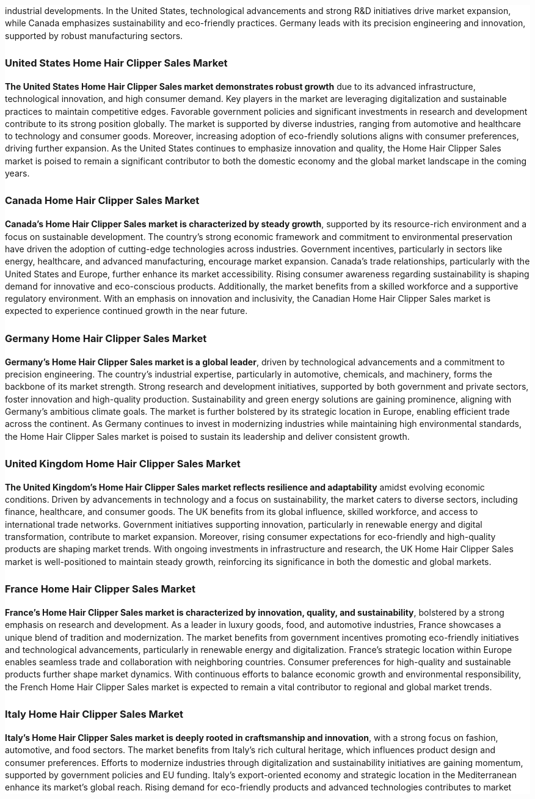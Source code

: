 industrial developments. In the United States, technological advancements and strong R&amp;D initiatives drive market expansion, while Canada emphasizes sustainability and eco-friendly practices. Germany leads with its precision engineering and innovation, supported by robust manufacturing sectors.</span></em></p></blockquote><h3><strong>United States Home Hair Clipper Sales Market</strong></h3><p><strong>The United States Home Hair Clipper Sales market demonstrates robust growth</strong> due to its advanced infrastructure, technological innovation, and high consumer demand. Key players in the market are leveraging digitalization and sustainable practices to maintain competitive edges. Favorable government policies and significant investments in research and development contribute to its strong position globally. The market is supported by diverse industries, ranging from automotive and healthcare to technology and consumer goods. Moreover, increasing adoption of eco-friendly solutions aligns with consumer preferences, driving further expansion. As the United States continues to emphasize innovation and quality, the Home Hair Clipper Sales market is poised to remain a significant contributor to both the domestic economy and the global market landscape in the coming years.</p><h3><strong>Canada Home Hair Clipper Sales Market</strong></h3><p><strong>Canada&rsquo;s Home Hair Clipper Sales market is characterized by steady growth</strong>, supported by its resource-rich environment and a focus on sustainable development. The country&rsquo;s strong economic framework and commitment to environmental preservation have driven the adoption of cutting-edge technologies across industries. Government incentives, particularly in sectors like energy, healthcare, and advanced manufacturing, encourage market expansion. Canada&rsquo;s trade relationships, particularly with the United States and Europe, further enhance its market accessibility. Rising consumer awareness regarding sustainability is shaping demand for innovative and eco-conscious products. Additionally, the market benefits from a skilled workforce and a supportive regulatory environment. With an emphasis on innovation and inclusivity, the Canadian Home Hair Clipper Sales market is expected to experience continued growth in the near future.</p><h3><strong>Germany Home Hair Clipper Sales Market</strong></h3><p><strong>Germany&rsquo;s Home Hair Clipper Sales market is a global leader</strong>, driven by technological advancements and a commitment to precision engineering. The country&rsquo;s industrial expertise, particularly in automotive, chemicals, and machinery, forms the backbone of its market strength. Strong research and development initiatives, supported by both government and private sectors, foster innovation and high-quality production. Sustainability and green energy solutions are gaining prominence, aligning with Germany&rsquo;s ambitious climate goals. The market is further bolstered by its strategic location in Europe, enabling efficient trade across the continent. As Germany continues to invest in modernizing industries while maintaining high environmental standards, the Home Hair Clipper Sales market is poised to sustain its leadership and deliver consistent growth.</p><h3><strong>United Kingdom Home Hair Clipper Sales Market</strong></h3><p><strong>The United Kingdom&rsquo;s Home Hair Clipper Sales market reflects resilience and adaptability</strong> amidst evolving economic conditions. Driven by advancements in technology and a focus on sustainability, the market caters to diverse sectors, including finance, healthcare, and consumer goods. The UK benefits from its global influence, skilled workforce, and access to international trade networks. Government initiatives supporting innovation, particularly in renewable energy and digital transformation, contribute to market expansion. Moreover, rising consumer expectations for eco-friendly and high-quality products are shaping market trends. With ongoing investments in infrastructure and research, the UK Home Hair Clipper Sales market is well-positioned to maintain steady growth, reinforcing its significance in both the domestic and global markets.</p><h3><strong>France Home Hair Clipper Sales Market</strong></h3><p><strong>France&rsquo;s Home Hair Clipper Sales market is characterized by innovation, quality, and sustainability</strong>, bolstered by a strong emphasis on research and development. As a leader in luxury goods, food, and automotive industries, France showcases a unique blend of tradition and modernization. The market benefits from government incentives promoting eco-friendly initiatives and technological advancements, particularly in renewable energy and digitalization. France&rsquo;s strategic location within Europe enables seamless trade and collaboration with neighboring countries. Consumer preferences for high-quality and sustainable products further shape market dynamics. With continuous efforts to balance economic growth and environmental responsibility, the French Home Hair Clipper Sales market is expected to remain a vital contributor to regional and global market trends.</p><h3><strong>Italy Home Hair Clipper Sales Market</strong></h3><p><strong>Italy&rsquo;s Home Hair Clipper Sales market is deeply rooted in craftsmanship and innovation</strong>, with a strong focus on fashion, automotive, and food sectors. The market benefits from Italy&rsquo;s rich cultural heritage, which influences product design and consumer preferences. Efforts to modernize industries through digitalization and sustainability initiatives are gaining momentum, supported by government policies and EU funding. Italy&rsquo;s export-oriented economy and strategic location in the Mediterranean enhance its market&rsquo;s global reach. Rising demand for eco-friendly products and advanced technologies contributes to market